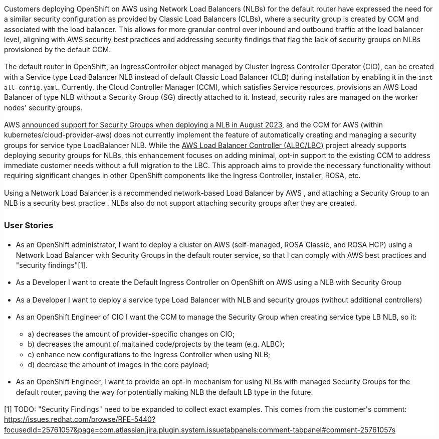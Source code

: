 Customers deploying OpenShift on AWS using Network Load Balancers (NLBs) for the default router have expressed the need for a similar security configuration as provided by Classic Load Balancers (CLBs), where a security group is created by CCM and associated with the load balancer. This allows for more granular control over inbound and outbound traffic at the load balancer level, aligning with AWS security best practices and addressing security findings that flag the lack of security groups on NLBs provisioned by the default CCM.

The default router in OpenShift, an IngressController object managed by Cluster Ingress Controller Operator (CIO), can be created with a Service type Load Balancer NLB instead of default Classic Load Balancer (CLB) during installation by enabling it in the `install-config.yaml`. Currently, the Cloud Controller Manager (CCM), which satisfies Service resources, provisions an AWS Load Balancer of type NLB without a Security Group (SG) directly attached to it. Instead, security rules are managed on the worker nodes' security groups.

AWS [announced support for Security Groups when deploying a NLB in August 2023][nlb-supports-sg], and the CCM for AWS (within kubernetes/cloud-provider-aws) does not currently implement the feature of automatically creating and managing a security groups for service type LoadBalancer NLB. While the [AWS Load Balancer Controller (ALBC/LBC)][aws-lbc] project already supports deploying security groups for NLBs, this enhancement focuses on adding minimal, opt-in support to the existing CCM to address immediate customer needs without a full migration to the LBC. This approach aims to provide the necessary functionality without requiring significant changes in other OpenShift components like the Ingress Controller, installer, ROSA, etc.

Using a Network Load Balancer is a recommended network-based Load Balancer by AWS , and attaching a Security Group to an NLB is a security best practice . NLBs also do not support attaching security groups after they are created.

[nlb-supports-sg]: https://aws.amazon.com/about-aws/whats-new/2023/08/network-load-balancer-supports-security-groups/
[aws-lbc]: https://kubernetes-sigs.github.io/aws-load-balancer-controller/latest/

### User Stories

- As an OpenShift administrator, I want to deploy a cluster on AWS (self-managed, ROSA Classic, and ROSA HCP) using a Network Load Balancer with Security Groups in the default router service, so that I can comply with AWS best practices and "security findings"[1].

- As a Developer I want to create the Default Ingress Controller on OpenShift on AWS using a NLB with Security Group

- As a Developer I want to deploy a service type Load Balancer with NLB and security groups (without additional controllers)

- As an OpenShift Engineer of CIO I want the CCM to manage the Security Group when creating service type LB NLB, so it:
  - a) decreases the amount of provider-specific changes on CIO;
  - b) decreases the amount of maitained code/projects by the team (e.g. ALBC);
  - c) enhance new configurations to the Ingress Controller when using NLB;
  - d) decrease the amount of images in the core payload;

- As an OpenShift Engineer, I want to provide an opt-in mechanism for using NLBs with managed Security Groups for the default router, paving the way for potentially making NLB the default LB type in the future.

[1] TODO: "Security Findings" need to be expanded to collect exact examples. This comes from the customer's comment: https://issues.redhat.com/browse/RFE-5440?focusedId=25761057&page=com.atlassian.jira.plugin.system.issuetabpanels:comment-tabpanel#comment-25761057s



[a1]: https://github.com/openshift/enhancements/pull/1802#discussion_r2101097973
